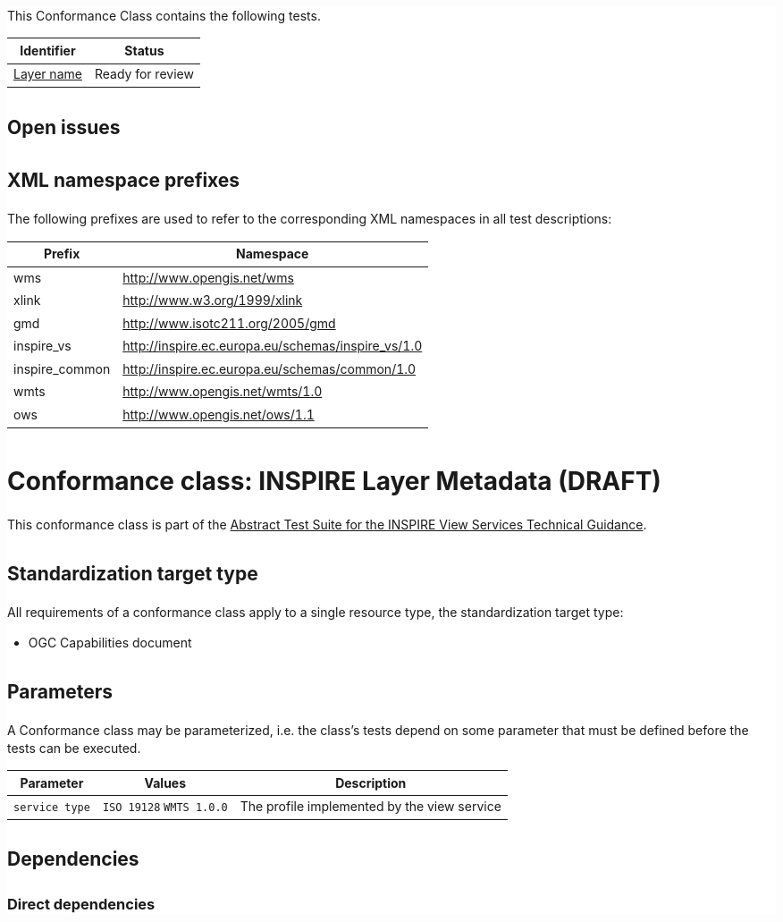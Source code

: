This Conformance Class contains the following tests.

| Identifier                                                                          | Status   |
| ----------------------------------------------------------------------------------- | -------- |
| [Layer name](http://inspire.ec.europa.eu/id/ats/data-ps/3.2/ps-portrayal/layer-name) | Ready for review |

## Open issues

## XML namespace prefixes <a name="namespaces"></a>

The following prefixes are used to refer to the corresponding XML namespaces in all test descriptions:

Prefix         | Namespace
-------------- | -------------------------------------------------
wms            | http://www.opengis.net/wms
xlink          | http://www.w3.org/1999/xlink
gmd            | http://www.isotc211.org/2005/gmd
inspire_vs     | http://inspire.ec.europa.eu/schemas/inspire_vs/1.0
inspire_common | http://inspire.ec.europa.eu/schemas/common/1.0
wmts           | http://www.opengis.net/wmts/1.0
ows            | http://www.opengis.net/ows/1.1




# Conformance class: INSPIRE Layer Metadata (DRAFT)

This conformance class is part of the [Abstract Test Suite for the INSPIRE View Services Technical Guidance](http://inspire.ec.europa.eu/id/ats/view-service/3.11).

## Standardization target type

All requirements of a conformance class apply to a single resource type, the standardization target type:

* OGC Capabilities document

## Parameters

A Conformance class may be parameterized, i.e. the class’s tests depend on some parameter that must be defined before the tests can be executed.
 
| Parameter | Values | Description |
| --------- | ------ | ----------- |
| `service type` | `ISO 19128` `WMTS 1.0.0` | The profile implemented by the view service | 

## Dependencies

### Direct dependencies
